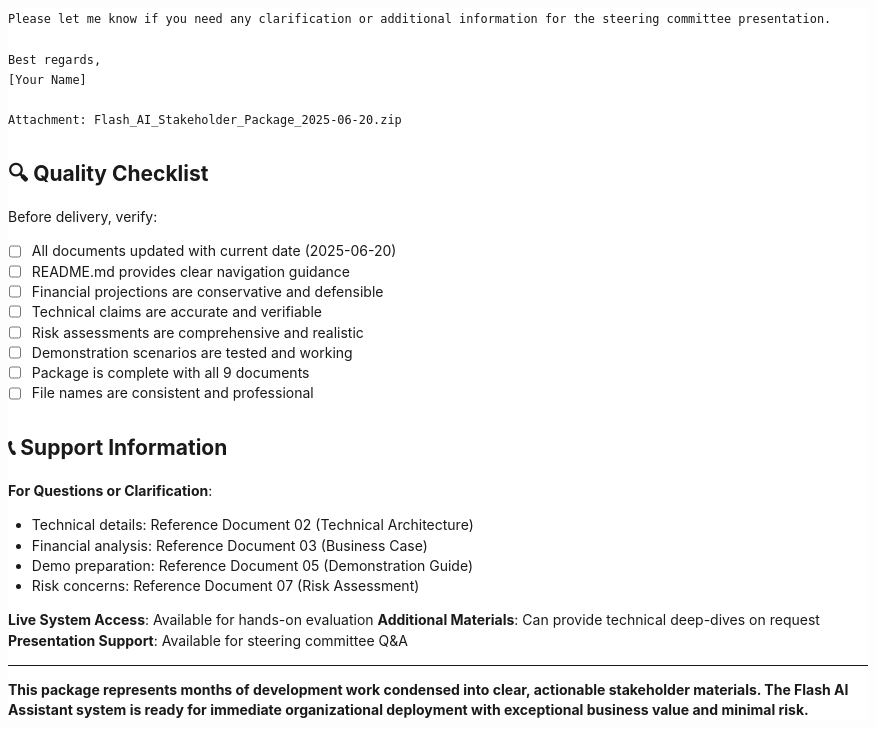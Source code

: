 ```
Please let me know if you need any clarification or additional information for the steering committee presentation.

Best regards,
[Your Name]

Attachment: Flash_AI_Stakeholder_Package_2025-06-20.zip
```

## 🔍 Quality Checklist

Before delivery, verify:
- [ ] All documents updated with current date (2025-06-20)
- [ ] README.md provides clear navigation guidance
- [ ] Financial projections are conservative and defensible
- [ ] Technical claims are accurate and verifiable
- [ ] Risk assessments are comprehensive and realistic
- [ ] Demonstration scenarios are tested and working
- [ ] Package is complete with all 9 documents
- [ ] File names are consistent and professional

## 📞 Support Information

**For Questions or Clarification**:
- Technical details: Reference Document 02 (Technical Architecture)
- Financial analysis: Reference Document 03 (Business Case)
- Demo preparation: Reference Document 05 (Demonstration Guide)
- Risk concerns: Reference Document 07 (Risk Assessment)

**Live System Access**: Available for hands-on evaluation
**Additional Materials**: Can provide technical deep-dives on request
**Presentation Support**: Available for steering committee Q&A

---

**This package represents months of development work condensed into clear, actionable stakeholder materials. The Flash AI Assistant system is ready for immediate organizational deployment with exceptional business value and minimal risk.** 